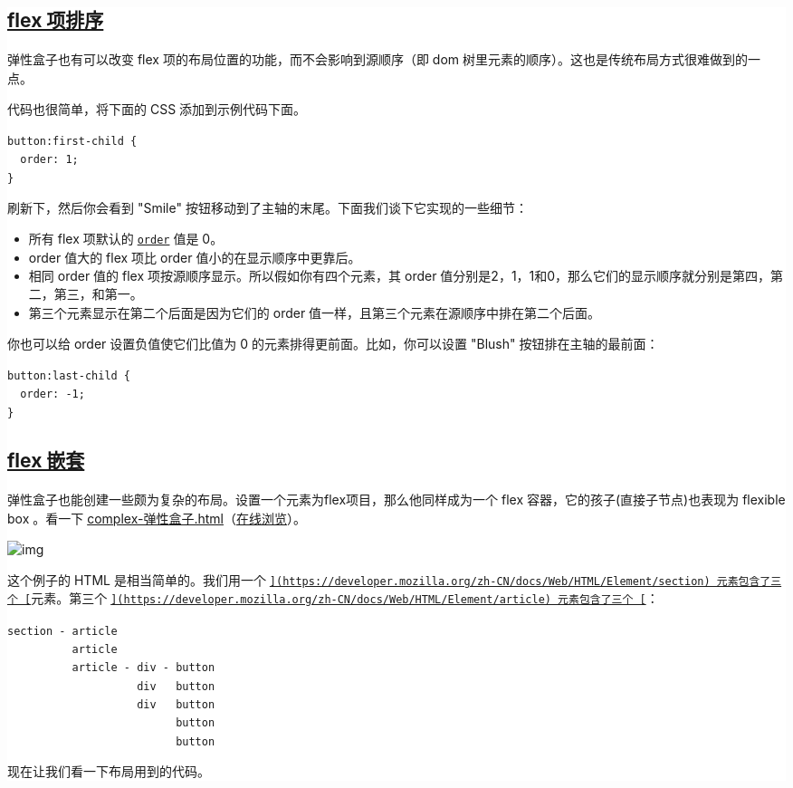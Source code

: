 ## [flex 项排序](https://developer.mozilla.org/zh-CN/docs/Learn/CSS/CSS_layout/Flexbox#flex_项排序)

弹性盒子也有可以改变 flex 项的布局位置的功能，而不会影响到源顺序（即 dom 树里元素的顺序）。这也是传统布局方式很难做到的一点。

代码也很简单，将下面的 CSS 添加到示例代码下面。

```
button:first-child {
  order: 1;
}
```

 

刷新下，然后你会看到 "Smile" 按钮移动到了主轴的末尾。下面我们谈下它实现的一些细节：

- 所有 flex 项默认的 [`order`](https://developer.mozilla.org/zh-CN/docs/Web/CSS/order) 值是 0。
- order 值大的 flex 项比 order 值小的在显示顺序中更靠后。
- 相同 order 值的 flex 项按源顺序显示。所以假如你有四个元素，其 order 值分别是2，1，1和0，那么它们的显示顺序就分别是第四，第二，第三，和第一。
- 第三个元素显示在第二个后面是因为它们的 order 值一样，且第三个元素在源顺序中排在第二个后面。

你也可以给 order 设置负值使它们比值为 0 的元素排得更前面。比如，你可以设置 "Blush" 按钮排在主轴的最前面：

```
button:last-child {
  order: -1;
}
```

 

## [flex 嵌套](https://developer.mozilla.org/zh-CN/docs/Learn/CSS/CSS_layout/Flexbox#flex_嵌套)

弹性盒子也能创建一些颇为复杂的布局。设置一个元素为flex项目，那么他同样成为一个 flex 容器，它的孩子(直接子节点)也表现为 flexible box 。看一下 [complex-弹性盒子.html](https://github.com/mdn/learning-area/blob/master/css/css-layout/flexbox/complex-flexbox.html)（[在线浏览](https://mdn.github.io/learning-area/css/css-layout/flexbox/complex-flexbox.html)）。

![img](https://cdn.u1n1.com/img/picgoflexbox-example7.png)

这个例子的 HTML 是相当简单的。我们用一个 [``](https://developer.mozilla.org/zh-CN/docs/Web/HTML/Element/section) 元素包含了三个 [``](https://developer.mozilla.org/zh-CN/docs/Web/HTML/Element/article)元素。第三个 [``](https://developer.mozilla.org/zh-CN/docs/Web/HTML/Element/article) 元素包含了三个 [``](https://developer.mozilla.org/zh-CN/docs/Web/HTML/Element/div)：

```
section - article
          article
          article - div - button
                    div   button
                    div   button
                          button
                          button
```

现在让我们看一下布局用到的代码。
